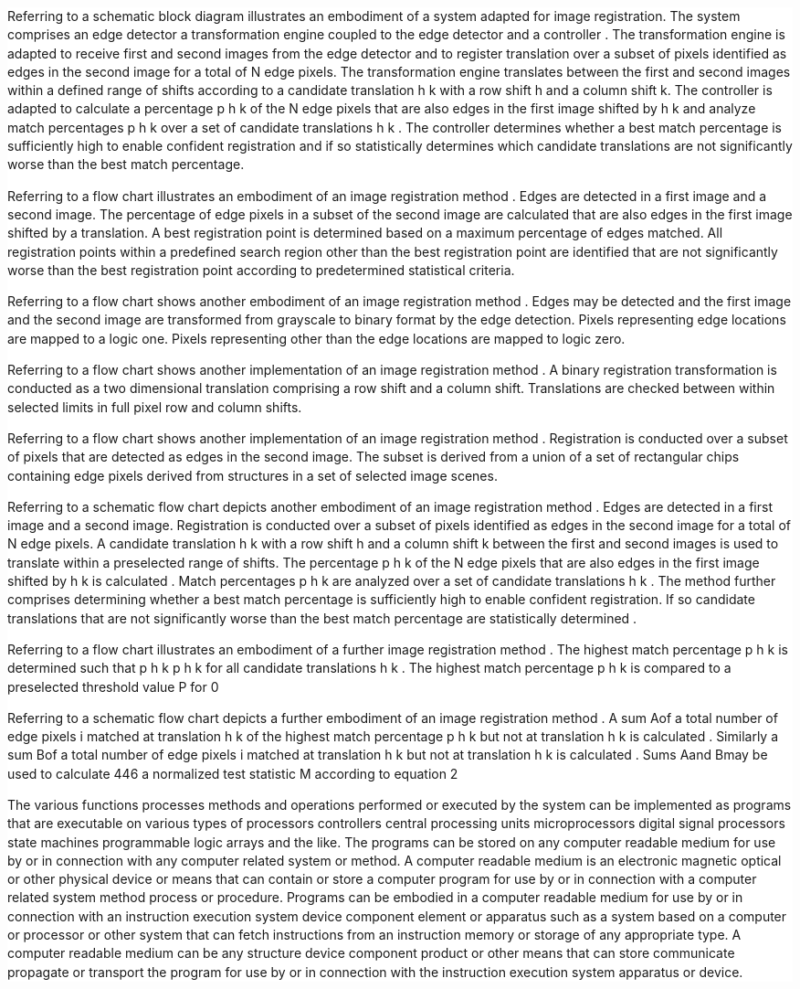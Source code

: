 Referring to a schematic block diagram illustrates an embodiment of a system adapted for image registration. The system comprises an edge detector a transformation engine coupled to the edge detector and a controller . The transformation engine is adapted to receive first and second images from the edge detector and to register translation over a subset of pixels identified as edges in the second image for a total of N edge pixels. The transformation engine translates between the first and second images within a defined range of shifts according to a candidate translation h k with a row shift h and a column shift k. The controller is adapted to calculate a percentage p h k of the N edge pixels that are also edges in the first image shifted by h k and analyze match percentages p h k over a set of candidate translations h k . The controller determines whether a best match percentage is sufficiently high to enable confident registration and if so statistically determines which candidate translations are not significantly worse than the best match percentage.

Referring to a flow chart illustrates an embodiment of an image registration method . Edges are detected in a first image and a second image. The percentage of edge pixels in a subset of the second image are calculated that are also edges in the first image shifted by a translation. A best registration point is determined based on a maximum percentage of edges matched. All registration points within a predefined search region other than the best registration point are identified that are not significantly worse than the best registration point according to predetermined statistical criteria.

Referring to a flow chart shows another embodiment of an image registration method . Edges may be detected and the first image and the second image are transformed from grayscale to binary format by the edge detection. Pixels representing edge locations are mapped to a logic one. Pixels representing other than the edge locations are mapped to logic zero.

Referring to a flow chart shows another implementation of an image registration method . A binary registration transformation is conducted as a two dimensional translation comprising a row shift and a column shift. Translations are checked between within selected limits in full pixel row and column shifts.

Referring to a flow chart shows another implementation of an image registration method . Registration is conducted over a subset of pixels that are detected as edges in the second image. The subset is derived from a union of a set of rectangular chips containing edge pixels derived from structures in a set of selected image scenes.

Referring to a schematic flow chart depicts another embodiment of an image registration method . Edges are detected in a first image and a second image. Registration is conducted over a subset of pixels identified as edges in the second image for a total of N edge pixels. A candidate translation h k with a row shift h and a column shift k between the first and second images is used to translate within a preselected range of shifts. The percentage p h k of the N edge pixels that are also edges in the first image shifted by h k is calculated . Match percentages p h k are analyzed over a set of candidate translations h k . The method further comprises determining whether a best match percentage is sufficiently high to enable confident registration. If so candidate translations that are not significantly worse than the best match percentage are statistically determined .

Referring to a flow chart illustrates an embodiment of a further image registration method . The highest match percentage p h k is determined such that p h k p h k for all candidate translations h k . The highest match percentage p h k is compared to a preselected threshold value P for 0

Referring to a schematic flow chart depicts a further embodiment of an image registration method . A sum Aof a total number of edge pixels i matched at translation h k of the highest match percentage p h k but not at translation h k is calculated . Similarly a sum Bof a total number of edge pixels i matched at translation h k but not at translation h k is calculated . Sums Aand Bmay be used to calculate 446 a normalized test statistic M according to equation 2 

The various functions processes methods and operations performed or executed by the system can be implemented as programs that are executable on various types of processors controllers central processing units microprocessors digital signal processors state machines programmable logic arrays and the like. The programs can be stored on any computer readable medium for use by or in connection with any computer related system or method. A computer readable medium is an electronic magnetic optical or other physical device or means that can contain or store a computer program for use by or in connection with a computer related system method process or procedure. Programs can be embodied in a computer readable medium for use by or in connection with an instruction execution system device component element or apparatus such as a system based on a computer or processor or other system that can fetch instructions from an instruction memory or storage of any appropriate type. A computer readable medium can be any structure device component product or other means that can store communicate propagate or transport the program for use by or in connection with the instruction execution system apparatus or device.
